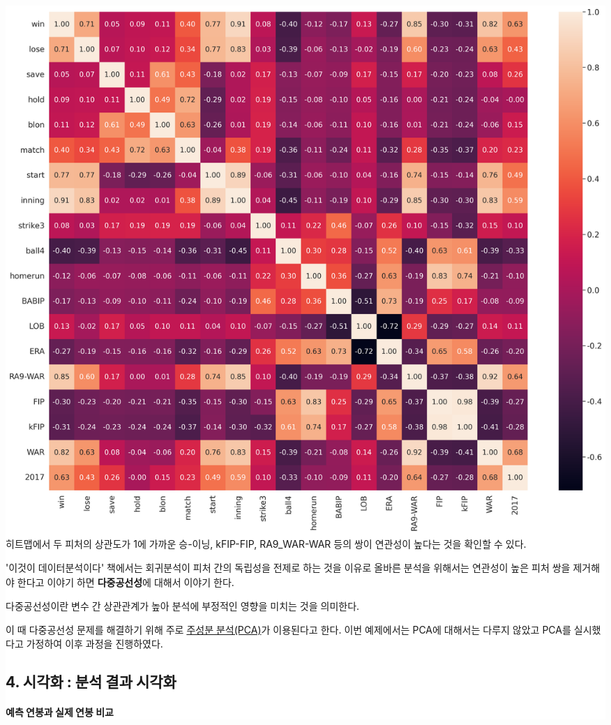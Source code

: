 ![heatmap](/assets/img/study/analytics/heatmap.png)
히트맵에서 두 피처의 상관도가 1에 가까운 승-이닝, kFIP-FIP, RA9_WAR-WAR 등의 쌍이 연관성이 높다는 것을 확인할 수 있다.  

'이것이 데이터분석이다' 책에서는 회귀분석이 피처 간의 독립성을 전제로 하는 것을 이유로 올바른 분석을 위해서는 연관성이 높은 피처 쌍을 제거해야 한다고 이야기 하면 **다중공선성**에 대해서 이야기 한다.

다중공선성이란 변수 간 상관관계가 높아 분석에 부정적인 영향을 미치는 것을 의미한다.  

이 때 다중공선성 문제를 해결하기 위해 주로 [주성분 분석(PCA)](https://ko.wikipedia.org/wiki/%EC%A3%BC%EC%84%B1%EB%B6%84_%EB%B6%84%EC%84%9D)가 이용된다고 한다. 이번 예제에서는 PCA에 대해서는 다루지 않았고 PCA를 실시했다고 가정하여 이후 과정을 진행하였다.

## 4. 시각화 : 분석 결과 시각화
**예측 연봉과 실제 연봉 비교**  
